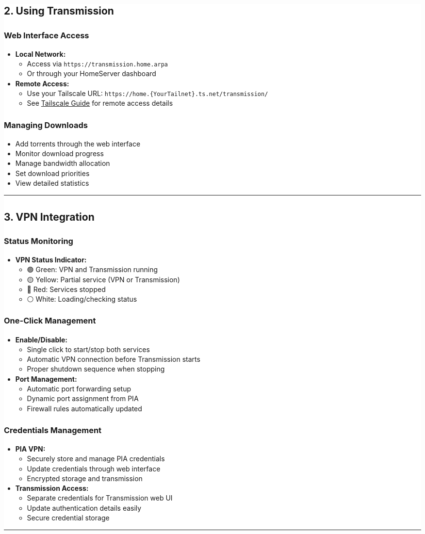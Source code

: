 
## 2. Using Transmission

### Web Interface Access
- **Local Network:**
  - Access via `https://transmission.home.arpa`
  - Or through your HomeServer dashboard
- **Remote Access:**
  - Use your Tailscale URL: `https://home.{YourTailnet}.ts.net/transmission/`
  - See [Tailscale Guide](tailscale.md) for remote access details

### Managing Downloads
- Add torrents through the web interface
- Monitor download progress
- Manage bandwidth allocation
- Set download priorities
- View detailed statistics

---

## 3. VPN Integration

### Status Monitoring
- **VPN Status Indicator:**
  - 🟢 Green: VPN and Transmission running
  - 🟡 Yellow: Partial service (VPN or Transmission)
  - 🔴 Red: Services stopped
  - ⚪ White: Loading/checking status

### One-Click Management
- **Enable/Disable:**
  - Single click to start/stop both services
  - Automatic VPN connection before Transmission starts
  - Proper shutdown sequence when stopping
- **Port Management:**
  - Automatic port forwarding setup
  - Dynamic port assignment from PIA
  - Firewall rules automatically updated

### Credentials Management
- **PIA VPN:**
  - Securely store and manage PIA credentials
  - Update credentials through web interface
  - Encrypted storage and transmission
- **Transmission Access:**
  - Separate credentials for Transmission web UI
  - Update authentication details easily
  - Secure credential storage

---